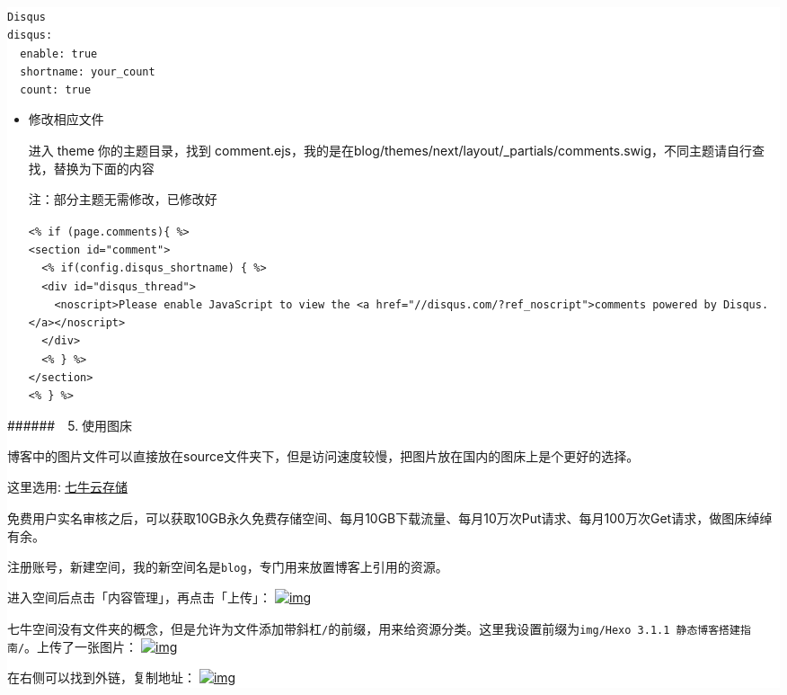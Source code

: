   ```
  Disqus
  disqus:
    enable: true
    shortname: your_count
    count: true
  ```

+ 修改相应文件

  进入 theme 你的主题目录，找到 comment.ejs，我的是在blog/themes/next/layout/_partials/comments.swig，不同主题请自行查找，替换为下面的内容

  注：部分主题无需修改，已修改好

  ```
  <% if (page.comments){ %>
  <section id="comment">
    <% if(config.disqus_shortname) { %>
    <div id="disqus_thread">
      <noscript>Please enable JavaScript to view the <a href="//disqus.com/?ref_noscript">comments powered by Disqus.</a></noscript>
    </div>
    <% } %>
  </section>
  <% } %>
  ```

######　5. 使用图床

博客中的图片文件可以直接放在source文件夹下，但是访问速度较慢，把图片放在国内的图床上是个更好的选择。

这里选用: [七牛云存储](https://portal.qiniu.com/signup?code=3lgo2c4fgwv9u) 

免费用户实名审核之后，可以获取10GB永久免费存储空间、每月10GB下载流量、每月10万次Put请求、每月100万次Get请求，做图床绰绰有余。

注册账号，新建空间，我的新空间名是`blog`，专门用来放置博客上引用的资源。

进入空间后点击「内容管理」，再点击「上传」：
[![img](http://7xo8t2.com1.z0.glb.clouddn.com/img/Hexo%203.1.1%20%E9%9D%99%E6%80%81%E5%8D%9A%E5%AE%A2%E6%90%AD%E5%BB%BA%E6%8C%87%E5%8D%97/%E4%B8%83%E7%89%9B%E4%B8%8A%E4%BC%A0%E5%9B%BE%E7%89%87%E6%A1%86.png)](http://7xo8t2.com1.z0.glb.clouddn.com/img/Hexo%203.1.1%20%E9%9D%99%E6%80%81%E5%8D%9A%E5%AE%A2%E6%90%AD%E5%BB%BA%E6%8C%87%E5%8D%97/%E4%B8%83%E7%89%9B%E4%B8%8A%E4%BC%A0%E5%9B%BE%E7%89%87%E6%A1%86.png)

七牛空间没有文件夹的概念，但是允许为文件添加带斜杠`/`的前缀，用来给资源分类。这里我设置前缀为`img/Hexo 3.1.1 静态博客搭建指南/`。上传了一张图片：
[![img](http://7xo8t2.com1.z0.glb.clouddn.com/img/Hexo%203.1.1%20%E9%9D%99%E6%80%81%E5%8D%9A%E5%AE%A2%E6%90%AD%E5%BB%BA%E6%8C%87%E5%8D%97/%E4%B8%83%E7%89%9B%E4%B8%8A%E4%BC%A0%E5%9B%BE%E7%89%87%E5%90%8E.png)](http://7xo8t2.com1.z0.glb.clouddn.com/img/Hexo%203.1.1%20%E9%9D%99%E6%80%81%E5%8D%9A%E5%AE%A2%E6%90%AD%E5%BB%BA%E6%8C%87%E5%8D%97/%E4%B8%83%E7%89%9B%E4%B8%8A%E4%BC%A0%E5%9B%BE%E7%89%87%E5%90%8E.png)

在右侧可以找到外链，复制地址：
[![img](http://7xo8t2.com1.z0.glb.clouddn.com/img/Hexo%203.1.1%20%E9%9D%99%E6%80%81%E5%8D%9A%E5%AE%A2%E6%90%AD%E5%BB%BA%E6%8C%87%E5%8D%97/%E4%B8%83%E7%89%9B%E5%9B%BE%E7%89%87%E5%A4%96%E9%93%BE.png)](http://7xo8t2.com1.z0.glb.clouddn.com/img/Hexo%203.1.1%20%E9%9D%99%E6%80%81%E5%8D%9A%E5%AE%A2%E6%90%AD%E5%BB%BA%E6%8C%87%E5%8D%97/%E4%B8%83%E7%89%9B%E5%9B%BE%E7%89%87%E5%A4%96%E9%93%BE.png)
